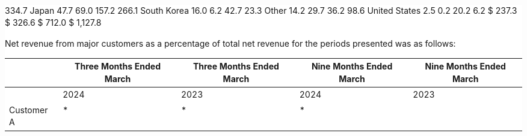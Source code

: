 <td>334.7</td>
</tr>
<tr>
<td>Japan</td>
<td>47.7</td>
<td>69.0</td>
<td>157.2</td>
<td>266.1</td>
</tr>
<tr>
<td>South Korea</td>
<td>16.0</td>
<td>6.2</td>
<td>42.7</td>
<td>23.3</td>
</tr>
<tr>
<td>Other</td>
<td>14.2</td>
<td>29.7</td>
<td>36.2</td>
<td>98.6</td>
</tr>
<tr>
<td>United States</td>
<td>2.5</td>
<td>0.2</td>
<td>20.2</td>
<td>6.2</td>
</tr>
<tr>
<td></td>
<td>$ 237.3</td>
<td>$ 326.6</td>
<td>$ 712.0</td>
<td>$ 1,127.8</td>
</tr>
</tbody>
</table>
<p>Net revenue from major customers as a percentage of total net revenue for the periods presented was as follows:</p>
<table>
<thead>
<tr>
<th></th>
<th>Three Months Ended March</th>
<th>Three Months Ended March</th>
<th>Nine Months Ended March</th>
<th>Nine Months Ended March</th>
</tr>
</thead>
<tbody>
<tr>
<td></td>
<td>2024</td>
<td>2023</td>
<td>2024</td>
<td>2023</td>
</tr>
<tr>
<td>Customer A</td>
<td>*</td>
<td>*</td>
<td>*</td>